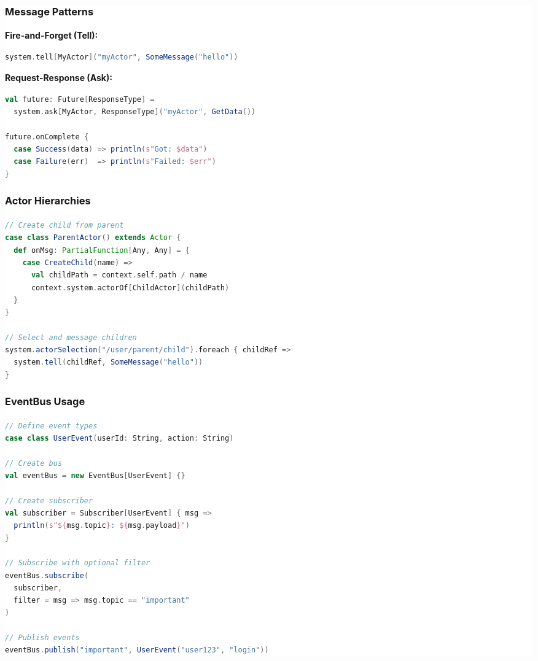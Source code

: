 ### Message Patterns

**Fire-and-Forget (Tell):**
```scala
system.tell[MyActor]("myActor", SomeMessage("hello"))
```

**Request-Response (Ask):**
```scala
val future: Future[ResponseType] =
  system.ask[MyActor, ResponseType]("myActor", GetData())

future.onComplete {
  case Success(data) => println(s"Got: $data")
  case Failure(err)  => println(s"Failed: $err")
}
```

### Actor Hierarchies

```scala
// Create child from parent
case class ParentActor() extends Actor {
  def onMsg: PartialFunction[Any, Any] = {
    case CreateChild(name) =>
      val childPath = context.self.path / name
      context.system.actorOf[ChildActor](childPath)
  }
}

// Select and message children
system.actorSelection("/user/parent/child").foreach { childRef =>
  system.tell(childRef, SomeMessage("hello"))
}
```

### EventBus Usage

```scala
// Define event types
case class UserEvent(userId: String, action: String)

// Create bus
val eventBus = new EventBus[UserEvent] {}

// Create subscriber
val subscriber = Subscriber[UserEvent] { msg =>
  println(s"${msg.topic}: ${msg.payload}")
}

// Subscribe with optional filter
eventBus.subscribe(
  subscriber,
  filter = msg => msg.topic == "important"
)

// Publish events
eventBus.publish("important", UserEvent("user123", "login"))
```
